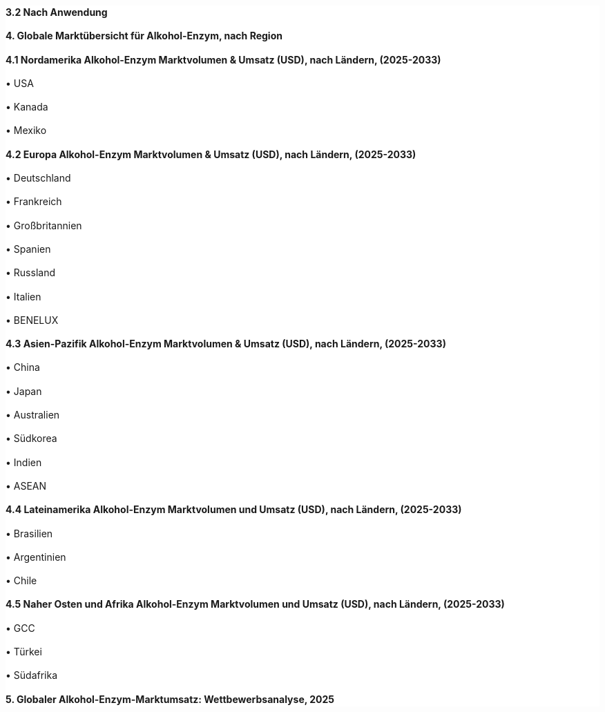 <strong>3.2 Nach Anwendung</strong>

<strong>4. Globale Marktübersicht für Alkohol-Enzym, nach Region</strong>

<strong>4.1 Nordamerika Alkohol-Enzym Marktvolumen &amp; Umsatz (USD), nach Ländern, (2025-2033)</strong>

• USA

• Kanada

• Mexiko

<strong>4.2 Europa Alkohol-Enzym Marktvolumen &amp; Umsatz (USD), nach Ländern, (2025-2033)</strong>

• Deutschland

• Frankreich

• Großbritannien

• Spanien

• Russland

• Italien

• BENELUX

<strong>4.3 Asien-Pazifik Alkohol-Enzym Marktvolumen &amp; Umsatz (USD), nach Ländern, (2025-2033)</strong>

• China

• Japan

• Australien

• Südkorea

• Indien

• ASEAN

<strong>4.4 Lateinamerika Alkohol-Enzym Marktvolumen und Umsatz (USD), nach Ländern, (2025-2033)</strong>

• Brasilien

• Argentinien

• Chile

<strong>4.5 Naher Osten und Afrika Alkohol-Enzym Marktvolumen und Umsatz (USD), nach Ländern, (2025-2033)</strong>

• GCC

• Türkei

• Südafrika

<strong>5. Globaler Alkohol-Enzym-Marktumsatz: Wettbewerbsanalyse, 2025</strong>
